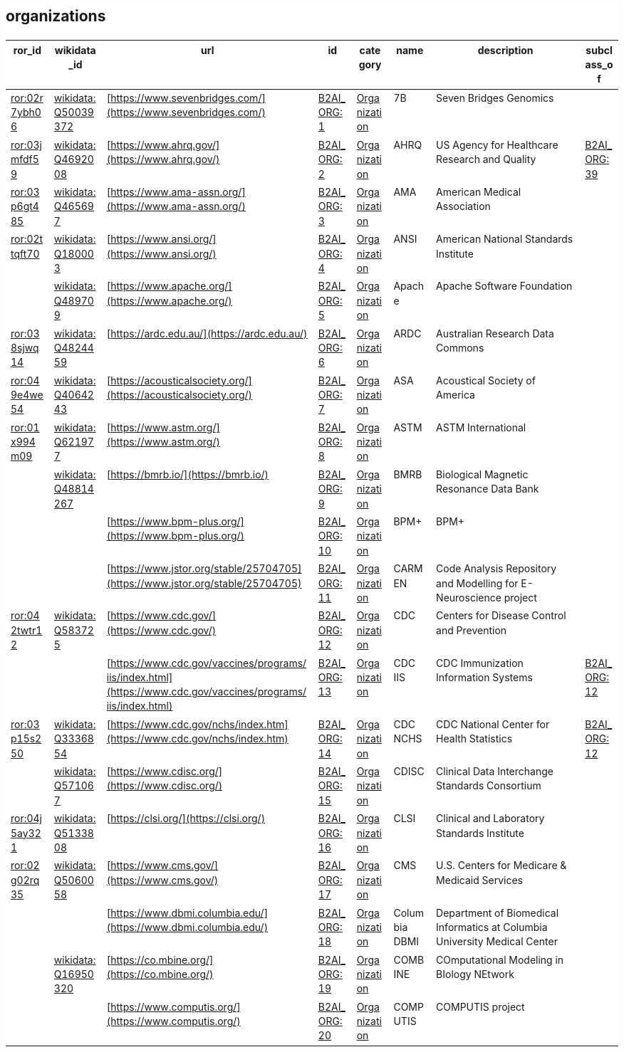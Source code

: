
## organizations


|ror_id|wikidata_id|url|id|category|name|description|subclass_of|
|---|---|---|---|---|---|---|---|
|[ror:02r7ybh06](https://ror.org/02r7ybh06)|[wikidata:Q50039372](http://identifiers.org/wikidata/Q50039372)|[https://www.sevenbridges.com/](https://www.sevenbridges.com/)|[B2AI_ORG:1](https://w3id.org/bridge2ai/standards-organization-schema/1)|[Organization](Organization)|7B|Seven Bridges Genomics||
|[ror:03jmfdf59](https://ror.org/03jmfdf59)|[wikidata:Q4692008](http://identifiers.org/wikidata/Q4692008)|[https://www.ahrq.gov/](https://www.ahrq.gov/)|[B2AI_ORG:2](https://w3id.org/bridge2ai/standards-organization-schema/2)|[Organization](Organization)|AHRQ|US Agency for Healthcare Research and Quality| [B2AI_ORG:39](B2AI_ORG:39)|
|[ror:03p6gt485](https://ror.org/03p6gt485)|[wikidata:Q465697](http://identifiers.org/wikidata/Q465697)|[https://www.ama-assn.org/](https://www.ama-assn.org/)|[B2AI_ORG:3](https://w3id.org/bridge2ai/standards-organization-schema/3)|[Organization](Organization)|AMA|American Medical Association||
|[ror:02ttqft70](https://ror.org/02ttqft70)|[wikidata:Q180003](http://identifiers.org/wikidata/Q180003)|[https://www.ansi.org/](https://www.ansi.org/)|[B2AI_ORG:4](https://w3id.org/bridge2ai/standards-organization-schema/4)|[Organization](Organization)|ANSI|American National Standards Institute||
||[wikidata:Q489709](http://identifiers.org/wikidata/Q489709)|[https://www.apache.org/](https://www.apache.org/)|[B2AI_ORG:5](https://w3id.org/bridge2ai/standards-organization-schema/5)|[Organization](Organization)|Apache|Apache Software Foundation||
|[ror:038sjwq14](https://ror.org/038sjwq14)|[wikidata:Q4824459](http://identifiers.org/wikidata/Q4824459)|[https://ardc.edu.au/](https://ardc.edu.au/)|[B2AI_ORG:6](https://w3id.org/bridge2ai/standards-organization-schema/6)|[Organization](Organization)|ARDC|Australian Research Data Commons||
|[ror:049e4we54](https://ror.org/049e4we54)|[wikidata:Q4064243](http://identifiers.org/wikidata/Q4064243)|[https://acousticalsociety.org/](https://acousticalsociety.org/)|[B2AI_ORG:7](https://w3id.org/bridge2ai/standards-organization-schema/7)|[Organization](Organization)|ASA|Acoustical Society of America||
|[ror:01x994m09](https://ror.org/01x994m09)|[wikidata:Q621977](http://identifiers.org/wikidata/Q621977)|[https://www.astm.org/](https://www.astm.org/)|[B2AI_ORG:8](https://w3id.org/bridge2ai/standards-organization-schema/8)|[Organization](Organization)|ASTM|ASTM International||
||[wikidata:Q48814267](http://identifiers.org/wikidata/Q48814267)|[https://bmrb.io/](https://bmrb.io/)|[B2AI_ORG:9](https://w3id.org/bridge2ai/standards-organization-schema/9)|[Organization](Organization)|BMRB|Biological Magnetic Resonance Data Bank||
|||[https://www.bpm-plus.org/](https://www.bpm-plus.org/)|[B2AI_ORG:10](https://w3id.org/bridge2ai/standards-organization-schema/10)|[Organization](Organization)|BPM+|BPM+||
|||[https://www.jstor.org/stable/25704705](https://www.jstor.org/stable/25704705)|[B2AI_ORG:11](https://w3id.org/bridge2ai/standards-organization-schema/11)|[Organization](Organization)|CARMEN|Code Analysis Repository and Modelling for E-Neuroscience project||
|[ror:042twtr12](https://ror.org/042twtr12)|[wikidata:Q583725](http://identifiers.org/wikidata/Q583725)|[https://www.cdc.gov/](https://www.cdc.gov/)|[B2AI_ORG:12](https://w3id.org/bridge2ai/standards-organization-schema/12)|[Organization](Organization)|CDC|Centers for Disease Control and Prevention||
|||[https://www.cdc.gov/vaccines/programs/iis/index.html](https://www.cdc.gov/vaccines/programs/iis/index.html)|[B2AI_ORG:13](https://w3id.org/bridge2ai/standards-organization-schema/13)|[Organization](Organization)|CDC IIS|CDC Immunization Information Systems| [B2AI_ORG:12](B2AI_ORG:12)|
|[ror:03p15s250](https://ror.org/03p15s250)|[wikidata:Q3336854](http://identifiers.org/wikidata/Q3336854)|[https://www.cdc.gov/nchs/index.htm](https://www.cdc.gov/nchs/index.htm)|[B2AI_ORG:14](https://w3id.org/bridge2ai/standards-organization-schema/14)|[Organization](Organization)|CDC NCHS|CDC National Center for Health Statistics| [B2AI_ORG:12](B2AI_ORG:12)|
||[wikidata:Q571067](http://identifiers.org/wikidata/Q571067)|[https://www.cdisc.org/](https://www.cdisc.org/)|[B2AI_ORG:15](https://w3id.org/bridge2ai/standards-organization-schema/15)|[Organization](Organization)|CDISC|Clinical Data Interchange Standards Consortium||
|[ror:04j5ay321](https://ror.org/04j5ay321)|[wikidata:Q5133808](http://identifiers.org/wikidata/Q5133808)|[https://clsi.org/](https://clsi.org/)|[B2AI_ORG:16](https://w3id.org/bridge2ai/standards-organization-schema/16)|[Organization](Organization)|CLSI|Clinical and Laboratory Standards Institute||
|[ror:02g02rq35](https://ror.org/02g02rq35)|[wikidata:Q5060058](http://identifiers.org/wikidata/Q5060058)|[https://www.cms.gov/](https://www.cms.gov/)|[B2AI_ORG:17](https://w3id.org/bridge2ai/standards-organization-schema/17)|[Organization](Organization)|CMS|U.S. Centers for Medicare & Medicaid Services||
|||[https://www.dbmi.columbia.edu/](https://www.dbmi.columbia.edu/)|[B2AI_ORG:18](https://w3id.org/bridge2ai/standards-organization-schema/18)|[Organization](Organization)|Columbia DBMI|Department of Biomedical Informatics at Columbia University Medical Center||
||[wikidata:Q16950320](http://identifiers.org/wikidata/Q16950320)|[https://co.mbine.org/](https://co.mbine.org/)|[B2AI_ORG:19](https://w3id.org/bridge2ai/standards-organization-schema/19)|[Organization](Organization)|COMBINE|COmputational Modeling in BIology NEtwork||
|||[https://www.computis.org/](https://www.computis.org/)|[B2AI_ORG:20](https://w3id.org/bridge2ai/standards-organization-schema/20)|[Organization](Organization)|COMPUTIS|COMPUTIS project||
